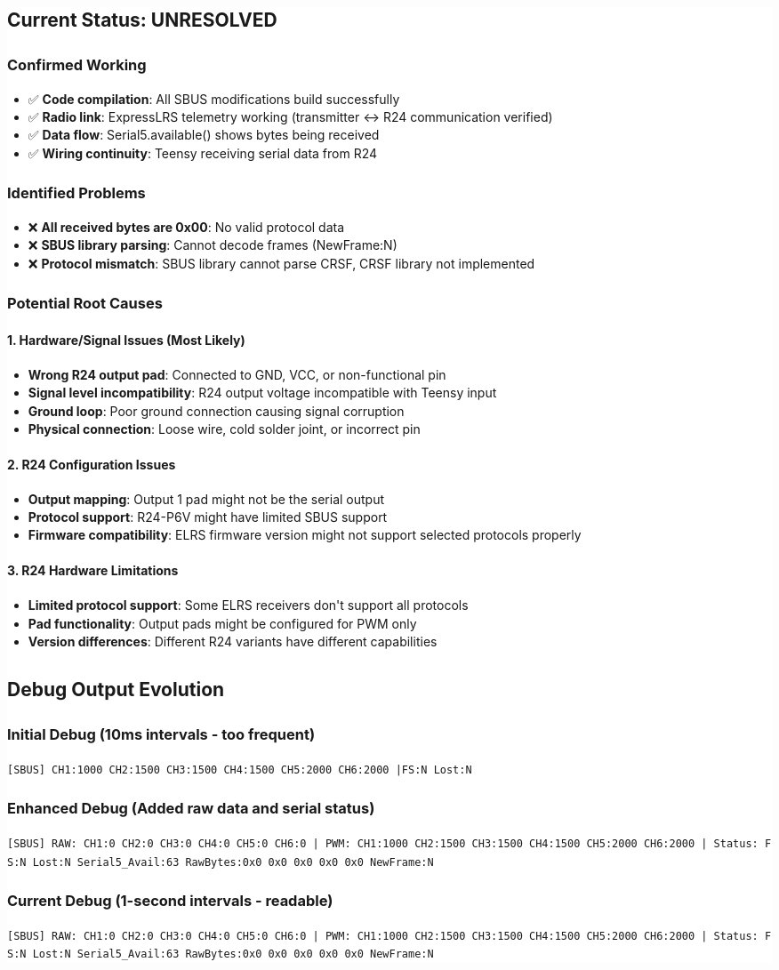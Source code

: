 ## Current Status: UNRESOLVED

### Confirmed Working
- ✅ **Code compilation**: All SBUS modifications build successfully
- ✅ **Radio link**: ExpressLRS telemetry working (transmitter ↔ R24 communication verified)
- ✅ **Data flow**: Serial5.available() shows bytes being received
- ✅ **Wiring continuity**: Teensy receiving serial data from R24

### Identified Problems
- ❌ **All received bytes are 0x00**: No valid protocol data
- ❌ **SBUS library parsing**: Cannot decode frames (NewFrame:N)
- ❌ **Protocol mismatch**: SBUS library cannot parse CRSF, CRSF library not implemented

### Potential Root Causes

#### 1. Hardware/Signal Issues (Most Likely)
- **Wrong R24 output pad**: Connected to GND, VCC, or non-functional pin
- **Signal level incompatibility**: R24 output voltage incompatible with Teensy input
- **Ground loop**: Poor ground connection causing signal corruption
- **Physical connection**: Loose wire, cold solder joint, or incorrect pin

#### 2. R24 Configuration Issues
- **Output mapping**: Output 1 pad might not be the serial output
- **Protocol support**: R24-P6V might have limited SBUS support
- **Firmware compatibility**: ELRS firmware version might not support selected protocols properly

#### 3. R24 Hardware Limitations
- **Limited protocol support**: Some ELRS receivers don't support all protocols
- **Pad functionality**: Output pads might be configured for PWM only
- **Version differences**: Different R24 variants have different capabilities

## Debug Output Evolution

### Initial Debug (10ms intervals - too frequent)
```
[SBUS] CH1:1000 CH2:1500 CH3:1500 CH4:1500 CH5:2000 CH6:2000 |FS:N Lost:N
```

### Enhanced Debug (Added raw data and serial status)
```
[SBUS] RAW: CH1:0 CH2:0 CH3:0 CH4:0 CH5:0 CH6:0 | PWM: CH1:1000 CH2:1500 CH3:1500 CH4:1500 CH5:2000 CH6:2000 | Status: FS:N Lost:N Serial5_Avail:63 RawBytes:0x0 0x0 0x0 0x0 0x0 NewFrame:N
```

### Current Debug (1-second intervals - readable)
```
[SBUS] RAW: CH1:0 CH2:0 CH3:0 CH4:0 CH5:0 CH6:0 | PWM: CH1:1000 CH2:1500 CH3:1500 CH4:1500 CH5:2000 CH6:2000 | Status: FS:N Lost:N Serial5_Avail:63 RawBytes:0x0 0x0 0x0 0x0 0x0 NewFrame:N
```
